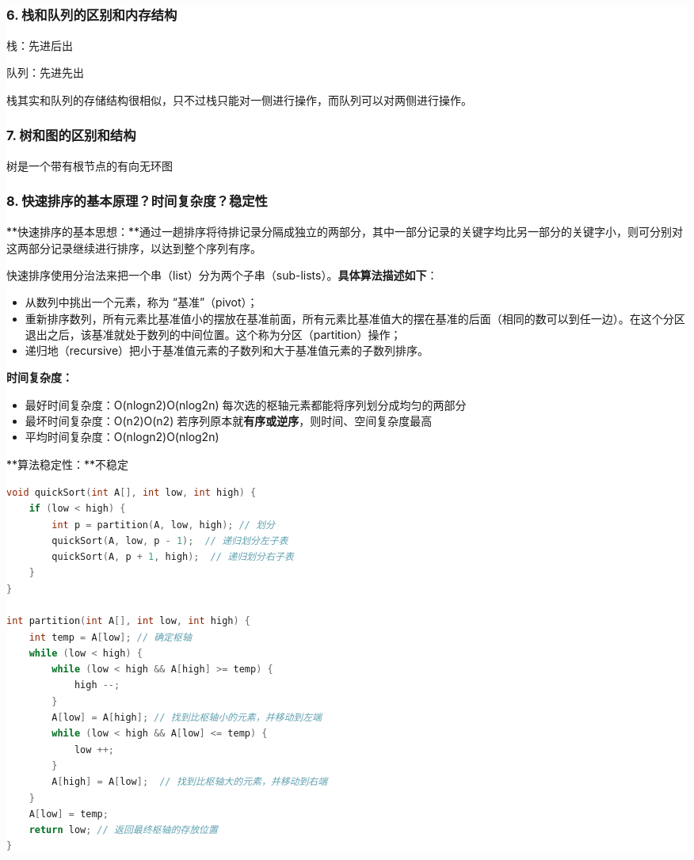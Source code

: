 ### 6. 栈和队列的区别和内存结构

栈：先进后出

队列：先进先出

栈其实和队列的存储结构很相似，只不过栈只能对一侧进行操作，而队列可以对两侧进行操作。

### 7. 树和图的区别和结构

树是一个带有根节点的有向无环图

### 8. 快速排序的基本原理？时间复杂度？稳定性

**快速排序的基本思想：**通过一趟排序将待排记录分隔成独立的两部分，其中一部分记录的关键字均比另一部分的关键字小，则可分别对这两部分记录继续进行排序，以达到整个序列有序。

快速排序使用分治法来把一个串（list）分为两个子串（sub-lists）。**具体算法描述如下**：

- 从数列中挑出一个元素，称为 “基准”（pivot）；
- 重新排序数列，所有元素比基准值小的摆放在基准前面，所有元素比基准值大的摆在基准的后面（相同的数可以到任一边）。在这个分区退出之后，该基准就处于数列的中间位置。这个称为分区（partition）操作；
- 递归地（recursive）把小于基准值元素的子数列和大于基准值元素的子数列排序。

**时间复杂度：**

- 最好时间复杂度：O(nlogn2)O(nlog2n) 每次选的枢轴元素都能将序列划分成均匀的两部分
- 最坏时间复杂度：O(n2)O(n2) 若序列原本就**有序或逆序**，则时间、空间复杂度最高
- 平均时间复杂度：O(nlogn2)O(nlog2n)

**算法稳定性：**不稳定

```c++
void quickSort(int A[], int low, int high) {
    if (low < high) {
        int p = partition(A, low, high); // 划分
        quickSort(A, low, p - 1);  // 递归划分左子表
        quickSort(A, p + 1, high);  // 递归划分右子表
    }
}

int partition(int A[], int low, int high) {
    int temp = A[low]; // 确定枢轴
    while (low < high) {
        while (low < high && A[high] >= temp) {
            high --;
        }
        A[low] = A[high]; // 找到比枢轴小的元素，并移动到左端
        while (low < high && A[low] <= temp) {
            low ++;
        }
        A[high] = A[low];  // 找到比枢轴大的元素，并移动到右端
    }
    A[low] = temp;
    return low; // 返回最终枢轴的存放位置
}
```

